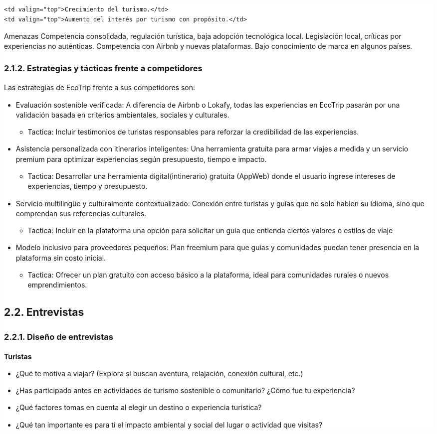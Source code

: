     <td valign="top">Crecimiento del turismo.</td>
    <td valign="top">Aumento del interés por turismo con propósito.</td>
  </tr>
  <tr>
    <td valign="top">Amenazas</td>
    <td valign="top">Competencia consolidada, regulación turística, baja adopción tecnológica local.</td>
    <td valign="top">Legislación local, críticas por experiencias no auténticas.</td>
    <td valign="top">Competencia con Airbnb y nuevas plataformas.</td>
    <td valign="top">Bajo conocimiento de marca en algunos países.</td>
  </tr>
</table>

### 2.1.2. Estrategias y tácticas frente a competidores

Las estrategias de EcoTrip frente a sus competidores son:

- Evaluación sostenible verificada: A diferencia de Airbnb o Lokafy, todas las experiencias en EcoTrip pasarán por una validación basada en criterios ambientales, sociales y culturales.

  - Tactica: Incluir testimonios de turistas responsables para reforzar la credibilidad de las experiencias.

- Asistencia personalizada con itinerarios inteligentes: Una herramienta gratuita para armar viajes a medida y un servicio premium para optimizar experiencias según presupuesto, tiempo e impacto.

  - Tactica: Desarrollar una herramienta digital(intinerario) gratuita (AppWeb) donde el usuario ingrese intereses de experiencias, tiempo y presupuesto.

- Servicio multilingüe y culturalmente contextualizado: Conexión entre turistas y guías que no solo hablen su idioma, sino que comprendan sus referencias culturales.

  - Tactica: Incluir en la plataforma una opción para solicitar un guía que entienda ciertos valores o estilos de viaje

- Modelo inclusivo para proveedores pequeños: Plan freemium para que guías y comunidades puedan tener presencia en la plataforma sin costo inicial.

  - Tactica: Ofrecer un plan gratuito con acceso básico a la plataforma, ideal para comunidades rurales o nuevos emprendimientos.

## 2.2. Entrevistas

### 2.2.1. Diseño de entrevistas

**Turistas**

- ¿Qué te motiva a viajar?
  (Explora si buscan aventura, relajación, conexión cultural, etc.)

- ¿Has participado antes en actividades de turismo sostenible o comunitario? ¿Cómo fue tu experiencia?

- ¿Qué factores tomas en cuenta al elegir un destino o experiencia turística?

- ¿Qué tan importante es para ti el impacto ambiental y social del lugar o actividad que visitas?
